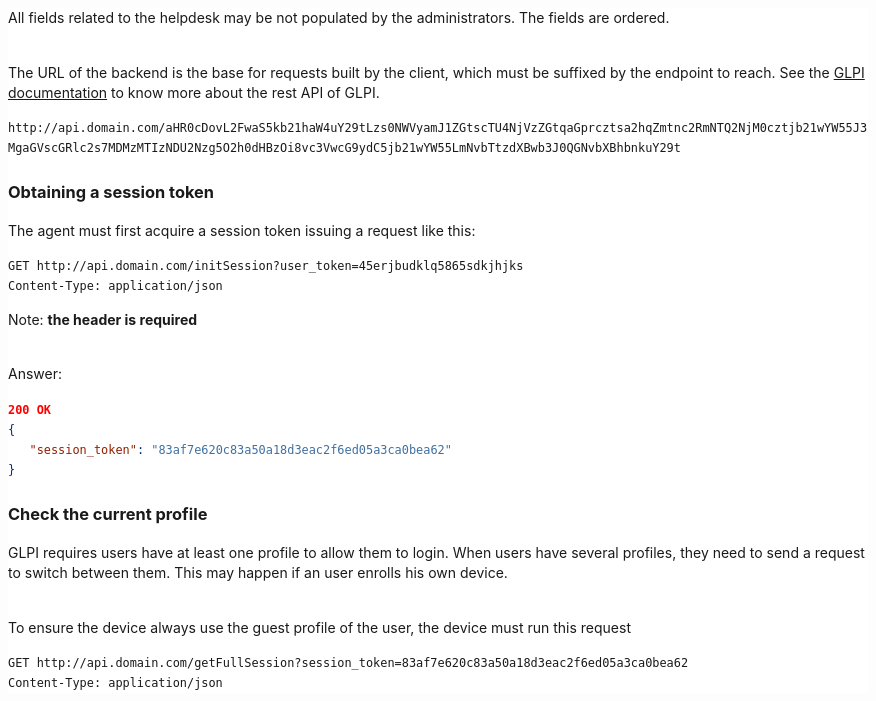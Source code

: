 </p>

<p class="type-p1 p-size3">

All fields related to the helpdesk may be not populated by the administrators. The fields are ordered.<br/><br/>

The URL of the backend is the base for requests built by the client, which must be suffixed by the endpoint to reach. See the <a href="https://github.com/glpi-project/glpi/blob/master/apirest.md">GLPI documentation</a> to know more about the rest API of GLPI.

</p>

```
http://api.domain.com/aHR0cDovL2FwaS5kb21haW4uY29tLzs0NWVyamJ1ZGtscTU4NjVzZGtqaGprcztsa2hqZmtnc2RmNTQ2NjM0cztjb21wYW55J3MgaGVscGRlc2s7MDMzMTIzNDU2Nzg5O2h0dHBzOi8vc3VwcG9ydC5jb21wYW55LmNvbTtzdXBwb3J0QGNvbXBhbnkuY29t
```

### Obtaining a session token

<p class="type-p1 p-size3">

The agent must first acquire a session token issuing a request like this:

</p>

```
GET http://api.domain.com/initSession?user_token=45erjbudklq5865sdkjhjks
Content-Type: application/json
```

<p class="type-p1 p-size3">

Note: <b>the header is required</b><br/><br/>

Answer:

</p>

```json
200 OK
{
   "session_token": "83af7e620c83a50a18d3eac2f6ed05a3ca0bea62"
}
```

### Check the current profile

<p class="type-p1 p-size3">

GLPI requires users have at least one profile to allow them to login. When users have several profiles, they need to send a request to switch between them. This may happen if an user enrolls his own device.<br/><br/>

To ensure the device always use the guest profile of the user, the device must run this request

</p>

```http
GET http://api.domain.com/getFullSession?session_token=83af7e620c83a50a18d3eac2f6ed05a3ca0bea62
Content-Type: application/json
```
<p class="type-p1 p-size3">
